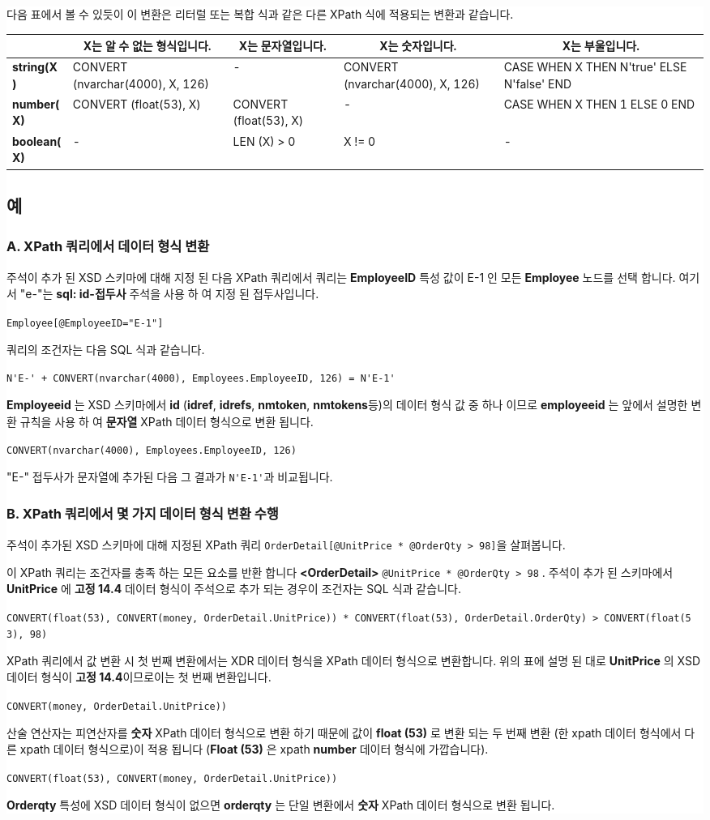  다음 표에서 볼 수 있듯이 이 변환은 리터럴 또는 복합 식과 같은 다른 XPath 식에 적용되는 변환과 같습니다.  
  
|   | X는 알 수 없는 형식입니다. | X는 문자열입니다. | X는 숫자입니다. | X는 부울입니다. |
| - | ------------ | ----------- | ----------- | ------------ |
| **string(X)** |CONVERT (nvarchar(4000), X, 126)|-|CONVERT (nvarchar(4000), X, 126)|CASE WHEN X THEN N'true' ELSE N'false' END|  
| **number(X)** |CONVERT (float(53), X)|CONVERT (float(53), X)|-|CASE WHEN X THEN 1 ELSE 0 END|  
| **boolean(X)** |-|LEN (X) > 0|X != 0|-|  
  
## <a name="examples"></a>예  
  
### <a name="a-convert-a-data-type-in-an-xpath-query"></a>A. XPath 쿼리에서 데이터 형식 변환  
 주석이 추가 된 XSD 스키마에 대해 지정 된 다음 XPath 쿼리에서 쿼리는 **EmployeeID** 특성 값이 E-1 인 모든 **Employee** 노드를 선택 합니다. 여기서 "e-"는 **sql: id-접두사** 주석을 사용 하 여 지정 된 접두사입니다.  
  
 `Employee[@EmployeeID="E-1"]`  
  
 쿼리의 조건자는 다음 SQL 식과 같습니다.  
  
 `N'E-' + CONVERT(nvarchar(4000), Employees.EmployeeID, 126) = N'E-1'`  
  
 **Employeeid** 는 XSD 스키마에서 **id** (**idref**, **idrefs**, **nmtoken**, **nmtokens**등)의 데이터 형식 값 중 하나 이므로 **employeeid** 는 앞에서 설명한 변환 규칙을 사용 하 여 **문자열** XPath 데이터 형식으로 변환 됩니다.  
  
 `CONVERT(nvarchar(4000), Employees.EmployeeID, 126)`  
  
 "E-" 접두사가 문자열에 추가된 다음 그 결과가 `N'E-1'`과 비교됩니다.  
  
### <a name="b-perform-several-data-type-conversions-in-an-xpath-query"></a>B. XPath 쿼리에서 몇 가지 데이터 형식 변환 수행  
 주석이 추가된 XSD 스키마에 대해 지정된 XPath 쿼리 `OrderDetail[@UnitPrice * @OrderQty > 98]`을 살펴봅니다.  
  
 이 XPath 쿼리는 조건자를 충족 하는 모든 요소를 반환 합니다 **\<OrderDetail>** `@UnitPrice * @OrderQty > 98` . 주석이 추가 된 스키마에서 **UnitPrice** 에 **고정 14.4** 데이터 형식이 주석으로 추가 되는 경우이 조건자는 SQL 식과 같습니다.  
  
 `CONVERT(float(53), CONVERT(money, OrderDetail.UnitPrice)) * CONVERT(float(53), OrderDetail.OrderQty) > CONVERT(float(53), 98)`  
  
 XPath 쿼리에서 값 변환 시 첫 번째 변환에서는 XDR 데이터 형식을 XPath 데이터 형식으로 변환합니다. 위의 표에 설명 된 대로 **UnitPrice** 의 XSD 데이터 형식이 **고정 14.4**이므로이는 첫 번째 변환입니다.  
  
```  
CONVERT(money, OrderDetail.UnitPrice))   
```  
  
 산술 연산자는 피연산자를 **숫자** XPath 데이터 형식으로 변환 하기 때문에 값이 **float (53)** 로 변환 되는 두 번째 변환 (한 xpath 데이터 형식에서 다른 xpath 데이터 형식으로)이 적용 됩니다 (**Float (53)** 은 xpath **number** 데이터 형식에 가깝습니다).  
  
```  
CONVERT(float(53), CONVERT(money, OrderDetail.UnitPrice))   
```  
  
 **Orderqty** 특성에 XSD 데이터 형식이 없으면 **orderqty** 는 단일 변환에서 **숫자** XPath 데이터 형식으로 변환 됩니다.  
  